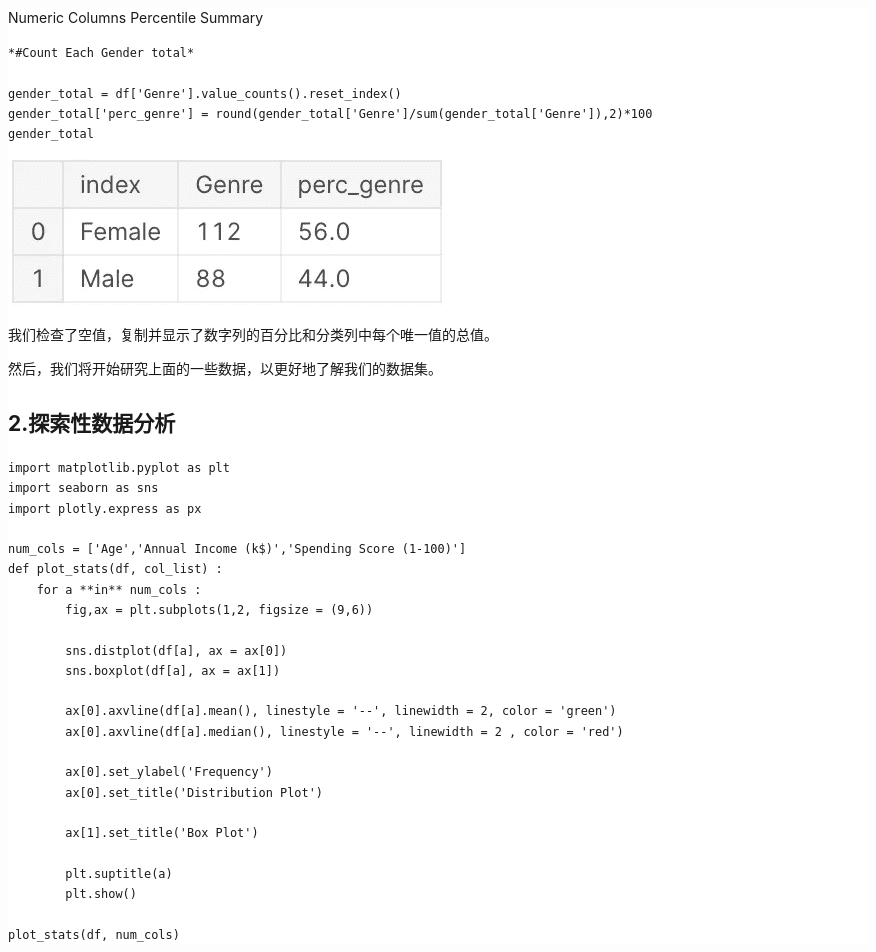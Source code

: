 
Numeric Columns Percentile Summary

```
*#Count Each Gender total* 

gender_total = df['Genre'].value_counts().reset_index()
gender_total['perc_genre'] = round(gender_total['Genre']/sum(gender_total['Genre']),2)*100
gender_total
```

![](img/b513132959c3ee891c300a69ed47999f.png)

我们检查了空值，复制并显示了数字列的百分比和分类列中每个唯一值的总值。

然后，我们将开始研究上面的一些数据，以更好地了解我们的数据集。

## 2.探索性数据分析

```
import matplotlib.pyplot as plt
import seaborn as sns
import plotly.express as px

num_cols = ['Age','Annual Income (k$)','Spending Score (1-100)']
def plot_stats(df, col_list) :
    for a **in** num_cols :
        fig,ax = plt.subplots(1,2, figsize = (9,6))

        sns.distplot(df[a], ax = ax[0])
        sns.boxplot(df[a], ax = ax[1])

        ax[0].axvline(df[a].mean(), linestyle = '--', linewidth = 2, color = 'green')
        ax[0].axvline(df[a].median(), linestyle = '--', linewidth = 2 , color = 'red')

        ax[0].set_ylabel('Frequency')
        ax[0].set_title('Distribution Plot')

        ax[1].set_title('Box Plot')

        plt.suptitle(a)
        plt.show()

plot_stats(df, num_cols)
```
